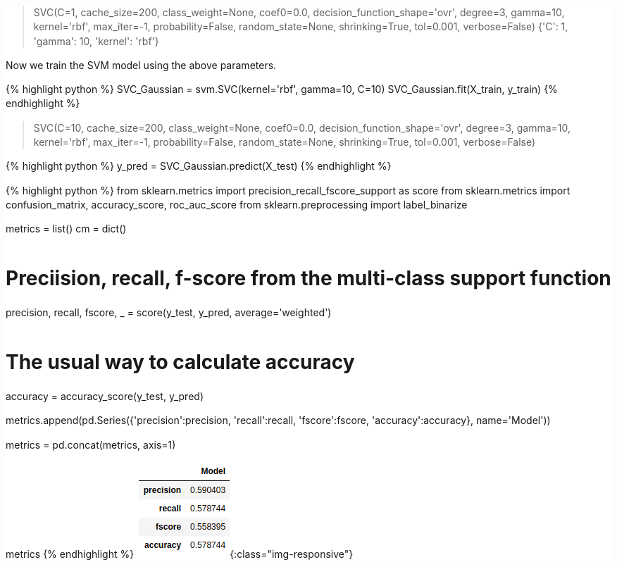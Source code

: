 > SVC(C=1, cache_size=200, class_weight=None, coef0=0.0,
  decision_function_shape='ovr', degree=3, gamma=10, kernel='rbf',
  max_iter=-1, probability=False, random_state=None, shrinking=True,
  tol=0.001, verbose=False)
{'C': 1, 'gamma': 10, 'kernel': 'rbf'}

Now we train the SVM model using the above parameters.

{% highlight python %}
SVC_Gaussian = svm.SVC(kernel='rbf', gamma=10, C=10)
SVC_Gaussian.fit(X_train, y_train)
{% endhighlight %}

> SVC(C=10, cache_size=200, class_weight=None, coef0=0.0,
  decision_function_shape='ovr', degree=3, gamma=10, kernel='rbf',
  max_iter=-1, probability=False, random_state=None, shrinking=True,
  tol=0.001, verbose=False)


{% highlight python %}
y_pred = SVC_Gaussian.predict(X_test)
{% endhighlight %}

{% highlight python %}
from sklearn.metrics import precision_recall_fscore_support as score
from sklearn.metrics import confusion_matrix, accuracy_score, roc_auc_score
from sklearn.preprocessing import label_binarize

metrics = list()
cm = dict()


# Preciision, recall, f-score from the multi-class support function
precision, recall, fscore, _ = score(y_test, y_pred, average='weighted')

# The usual way to calculate accuracy
accuracy = accuracy_score(y_test, y_pred)


metrics.append(pd.Series({'precision':precision, 'recall':recall,
                          'fscore':fscore, 'accuracy':accuracy},
                         name='Model'))

metrics = pd.concat(metrics, axis=1)

metrics
{% endhighlight %}
![Output](/assets/img/IntelAI/SVM7.png){:class="img-responsive"}
